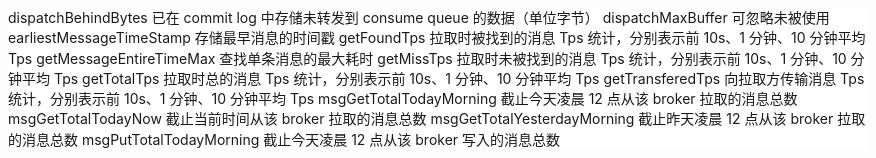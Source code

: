 <tr>
<td align="left">dispatchBehindBytes</td>
<td align="left">已在 commit log 中存储未转发到 consume queue 的数据（单位字节）</td>
</tr>

<tr>
<td align="left">dispatchMaxBuffer</td>
<td align="left">可忽略未被使用</td>
</tr>

<tr>
<td align="left">earliestMessageTimeStamp</td>
<td align="left">存储最早消息的时间戳</td>
</tr>

<tr>
<td align="left">getFoundTps</td>
<td align="left">拉取时被找到的消息 Tps 统计，分别表示前 10s、1 分钟、10 分钟平均 Tps</td>
</tr>

<tr>
<td align="left">getMessageEntireTimeMax</td>
<td align="left">查找单条消息的最大耗时</td>
</tr>

<tr>
<td align="left">getMissTps</td>
<td align="left">拉取时未被找到的消息 Tps 统计，分别表示前 10s、1 分钟、10 分钟平均 Tps</td>
</tr>

<tr>
<td align="left">getTotalTps</td>
<td align="left">拉取时总的消息 Tps 统计，分别表示前 10s、1 分钟、10 分钟平均 Tps</td>
</tr>

<tr>
<td align="left">getTransferedTps</td>
<td align="left">向拉取方传输消息 Tps 统计，分别表示前 10s、1 分钟、10 分钟平均 Tps</td>
</tr>

<tr>
<td align="left">msgGetTotalTodayMorning</td>
<td align="left">截止今天凌晨 12 点从该 broker 拉取的消息总数</td>
</tr>

<tr>
<td align="left">msgGetTotalTodayNow</td>
<td align="left">截止当前时间从该 broker 拉取的消息总数</td>
</tr>

<tr>
<td align="left">msgGetTotalYesterdayMorning</td>
<td align="left">截止昨天凌晨 12 点从该 broker 拉取的消息总数</td>
</tr>

<tr>
<td align="left">msgPutTotalTodayMorning</td>
<td align="left">截止今天凌晨 12 点从该 broker 写入的消息总数</td>
</tr>
